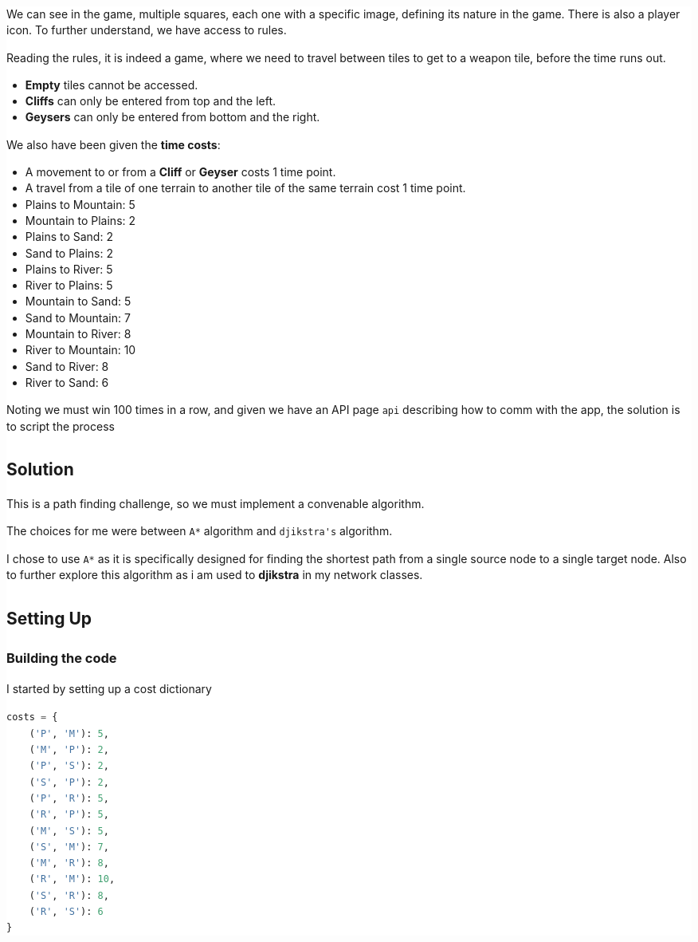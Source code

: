 We can see in the game, multiple squares, each one with a specific image, defining its nature in the game. There is also a player icon. To further understand, we have access to rules.

Reading the rules, it is indeed a game, where we need to travel between tiles to get to a weapon tile, before the time runs out.

- **Empty** tiles cannot be accessed.
- **Cliffs** can only be entered from top and the left.
- **Geysers** can only be entered from bottom and the right.

We also have been given the **time costs**:

- A movement to or from a **Cliff** or **Geyser** costs 1 time point.
- A travel from a tile of one terrain to another tile of the same terrain cost 1 time point.
- Plains to Mountain: 5
- Mountain to Plains: 2
- Plains to Sand: 2
- Sand to Plains: 2
- Plains to River: 5
- River to Plains: 5
- Mountain to Sand: 5
- Sand to Mountain: 7
- Mountain to River: 8
- River to Mountain: 10
- Sand to River: 8
- River to Sand: 6

Noting we must win 100 times in a row, and given we have an API page `api` describing how to comm with the app, the solution is to script the process

## Solution

This is a path finding challenge, so we must implement a convenable algorithm.

The choices for me were between `A*` algorithm and `djikstra's` algorithm.

I chose to use `A*` as it is specifically designed for finding the shortest path from a single source node to a single target node. Also to further explore this algorithm as i am used to **djikstra** in my network classes.


## Setting Up

### Building the code
I started by setting up a cost dictionary 

```python 
costs = {
    ('P', 'M'): 5,
    ('M', 'P'): 2,
    ('P', 'S'): 2,
    ('S', 'P'): 2,
    ('P', 'R'): 5,
    ('R', 'P'): 5,
    ('M', 'S'): 5,
    ('S', 'M'): 7,
    ('M', 'R'): 8,
    ('R', 'M'): 10,
    ('S', 'R'): 8,
    ('R', 'S'): 6
}
``` 
